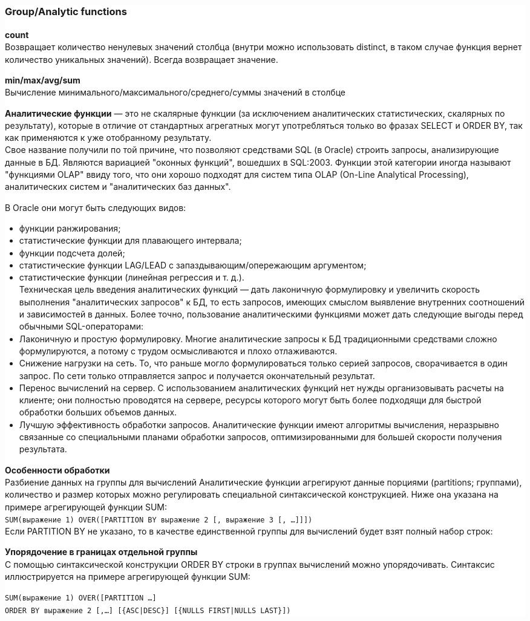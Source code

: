 ### Group/Analytic functions
**count**  
Возвращает количество ненулевых значений столбца (внутри можно использовать distinct, в таком случае функция вернет количество уникальных значений). Всегда возвращает значение.

**min/max/avg/sum**  
Вычисление минимального/максимального/среднего/суммы значений в столбце  

**Аналитические функции** — это не скалярные функции (за исключением аналитических статистических, скалярных по результату), которые в отличие от стандартных агрегатных могут употребляться только во фразах SELECT и ORDER BY, так как применяются к уже отобранному результату.  
Свое название получили по той причине, что позволяют средствами SQL (в Oracle) строить запросы, анализирующие данные в БД. Являются вариацией "оконных функций", вошедших в SQL:2003.
Функции этой категории иногда называют "функциями OLAP" ввиду того, что они хорошо подходят для систем типа OLAP (On-Line Analytical Processing), аналитических систем и "аналитических баз данных".

В Oracle они могут быть следующих видов:
- функции ранжирования;
- статистические функции для плавающего интервала;
- функции подсчета долей;
- статистические функции LAG/LEAD с запаздывающим/опережающим аргументом;
- статистические функции (линейная регрессия и т. д.).  
Техническая цель введения аналитических функций — дать лаконичную формулировку и увеличить скорость выполнения "аналитических запросов" к БД, то есть запросов, имеющих смыслом выявление внутренних соотношений и зависимостей в данных. Более точно, пользование аналитическими функциями может дать следующие выгоды перед обычными SQL-операторами:
- Лаконичную и простую формулировку. Многие аналитические запросы к БД традиционными средствами сложно формулируются, а потому с трудом осмысливаются и плохо отлаживаются.
- Снижение нагрузки на сеть. То, что раньше могло формулироваться только серией запросов, сворачивается в один запрос. По сети только отправляется запрос и получается окончательный результат.
- Перенос вычислений на сервер. С использованием аналитических функций нет нужды организовывать расчеты на клиенте; они полностью проводятся на сервере, ресурсы которого могут быть более подходящи для быстрой обработки больших объемов данных.
- Лучшую эффективность обработки запросов. Аналитические функции имеют алгоритмы вычисления, неразрывно связанные со специальными планами обработки запросов, оптимизированными для большей скорости получения результата.

**Особенности обработки**  
Разбиение данных на группы для вычислений
Аналитические функции агрегируют данные порциями (partitions; группами), количество и размер которых можно регулировать специальной синтаксической конструкцией. Ниже она указана на примере агрегирующей функции SUM:   
```SUM(выражение 1) OVER([PARTITION BY выражение 2 [, выражение 3 [, …]]])```  
Если PARTITION BY не указано, то в качестве единственной группы для вычислений будет взят полный набор строк:

**Упорядочение в границах отдельной группы**  
С помощью синтаксической конструкции ORDER BY строки в группах вычислений можно упорядочивать. Синтаксис иллюстрируется на примере агрегирующей функции SUM:
```
SUM(выражение 1) OVER([PARTITION …]
ORDER BY выражение 2 [,…] [{ASC|DESC}] [{NULLS FIRST|NULLS LAST}])
```